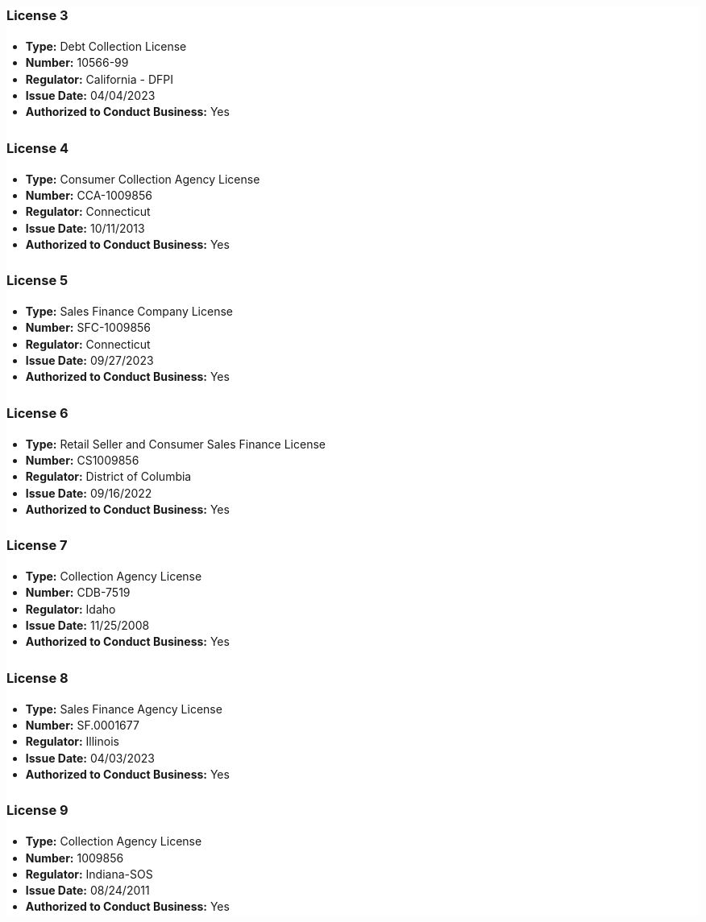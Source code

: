 ### License 3
- **Type:** Debt Collection License
- **Number:** 10566-99
- **Regulator:** California - DFPI
- **Issue Date:** 04/04/2023
- **Authorized to Conduct Business:** Yes

### License 4
- **Type:** Consumer Collection Agency License
- **Number:** CCA-1009856
- **Regulator:** Connecticut
- **Issue Date:** 10/11/2013
- **Authorized to Conduct Business:** Yes

### License 5
- **Type:** Sales Finance Company License
- **Number:** SFC-1009856
- **Regulator:** Connecticut
- **Issue Date:** 09/27/2023
- **Authorized to Conduct Business:** Yes

### License 6
- **Type:** Retail Seller and Consumer Sales Finance License
- **Number:** CS1009856
- **Regulator:** District of Columbia
- **Issue Date:** 09/16/2022
- **Authorized to Conduct Business:** Yes

### License 7
- **Type:** Collection Agency License
- **Number:** CDB-7519
- **Regulator:** Idaho
- **Issue Date:** 11/25/2008
- **Authorized to Conduct Business:** Yes

### License 8
- **Type:** Sales Finance Agency License
- **Number:** SF.0001677
- **Regulator:** Illinois
- **Issue Date:** 04/03/2023
- **Authorized to Conduct Business:** Yes

### License 9
- **Type:** Collection Agency License
- **Number:** 1009856
- **Regulator:** Indiana-SOS
- **Issue Date:** 08/24/2011
- **Authorized to Conduct Business:** Yes

